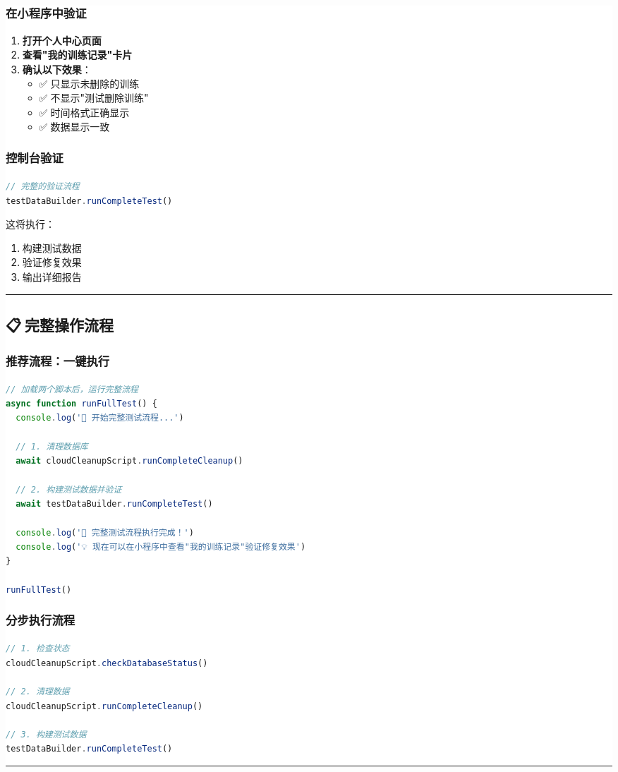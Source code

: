 ### 在小程序中验证

1. **打开个人中心页面**
2. **查看"我的训练记录"卡片**
3. **确认以下效果**：
   - ✅ 只显示未删除的训练
   - ✅ 不显示"测试删除训练"
   - ✅ 时间格式正确显示
   - ✅ 数据显示一致

### 控制台验证

```javascript
// 完整的验证流程
testDataBuilder.runCompleteTest()
```

这将执行：
1. 构建测试数据
2. 验证修复效果
3. 输出详细报告

---

## 📋 完整操作流程

### 推荐流程：一键执行
```javascript
// 加载两个脚本后，运行完整流程
async function runFullTest() {
  console.log('🚀 开始完整测试流程...')
  
  // 1. 清理数据库
  await cloudCleanupScript.runCompleteCleanup()
  
  // 2. 构建测试数据并验证
  await testDataBuilder.runCompleteTest()
  
  console.log('🎉 完整测试流程执行完成！')
  console.log('💡 现在可以在小程序中查看"我的训练记录"验证修复效果')
}

runFullTest()
```

### 分步执行流程
```javascript
// 1. 检查状态
cloudCleanupScript.checkDatabaseStatus()

// 2. 清理数据
cloudCleanupScript.runCompleteCleanup()

// 3. 构建测试数据
testDataBuilder.runCompleteTest()
```

---